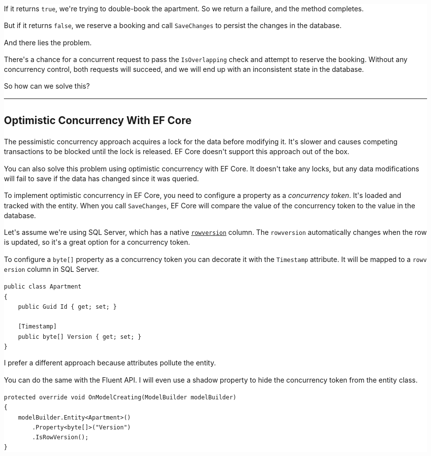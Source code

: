 If it returns `true`, we're trying to double-book the apartment. So we return a failure, and the method completes.

But if it returns `false`, we reserve a booking and call `SaveChanges` to persist the changes in the database.

And there lies the problem.

There's a chance for a concurrent request to pass the `IsOverlapping` check and attempt to reserve the booking. Without any concurrency control, both requests will succeed, and we will end up with an inconsistent state in the database.

So how can we solve this?

---

## Optimistic Concurrency With EF Core

The pessimistic concurrency approach acquires a lock for the data before modifying it. It's slower and causes competing transactions to be blocked until the lock is released. EF Core doesn't support this approach out of the box.

You can also solve this problem using optimistic concurrency with EF Core. It doesn't take any locks, but any data modifications will fail to save if the data has changed since it was queried.

To implement optimistic concurrency in EF Core, you need to configure a property as a *concurrency token*. It's loaded and tracked with the entity. When you call `SaveChanges`, EF Core will compare the value of the concurrency token to the value in the database.

Let's assume we're using SQL Server, which has a native [<FontIcon icon="fa-brands fa-microsoft"/>`rowversion`](https://learn.microsoft.com/en-us/sql/t-sql/data-types/rowversion-transact-sql?view=sql-server-ver16) column. The `rowversion` automatically changes when the row is updated, so it's a great option for a concurrency token.

To configure a `byte[]` property as a concurrency token you can decorate it with the `Timestamp` attribute. It will be mapped to a `rowversion` column in SQL Server.

```cs{5}
public class Apartment
{
    public Guid Id { get; set; }

    [Timestamp]
    public byte[] Version { get; set; }
}
```

I prefer a different approach because attributes pollute the entity.

You can do the same with the Fluent API. I will even use a shadow property to hide the concurrency token from the entity class.

```cs{4-5}
protected override void OnModelCreating(ModelBuilder modelBuilder)
{
    modelBuilder.Entity<Apartment>()
        .Property<byte[]>("Version")
        .IsRowVersion();
}
```
